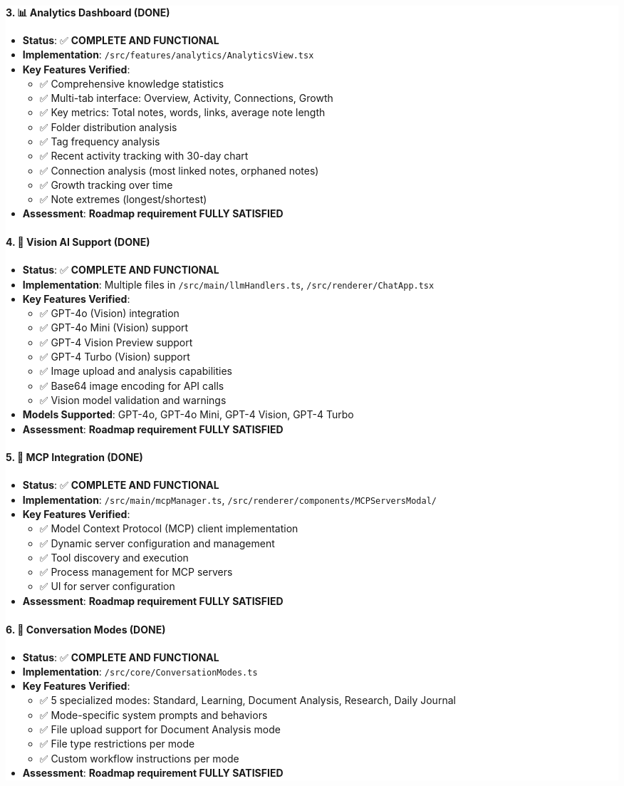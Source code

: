 #### 3. 📊 Analytics Dashboard (**DONE**)
- **Status**: ✅ **COMPLETE AND FUNCTIONAL**
- **Implementation**: `/src/features/analytics/AnalyticsView.tsx`
- **Key Features Verified**:
  - ✅ Comprehensive knowledge statistics
  - ✅ Multi-tab interface: Overview, Activity, Connections, Growth
  - ✅ Key metrics: Total notes, words, links, average note length
  - ✅ Folder distribution analysis
  - ✅ Tag frequency analysis
  - ✅ Recent activity tracking with 30-day chart
  - ✅ Connection analysis (most linked notes, orphaned notes)
  - ✅ Growth tracking over time
  - ✅ Note extremes (longest/shortest)
- **Assessment**: **Roadmap requirement FULLY SATISFIED**

#### 4. 🎨 Vision AI Support (**DONE**)
- **Status**: ✅ **COMPLETE AND FUNCTIONAL**
- **Implementation**: Multiple files in `/src/main/llmHandlers.ts`, `/src/renderer/ChatApp.tsx`
- **Key Features Verified**:
  - ✅ GPT-4o (Vision) integration
  - ✅ GPT-4o Mini (Vision) support
  - ✅ GPT-4 Vision Preview support
  - ✅ GPT-4 Turbo (Vision) support
  - ✅ Image upload and analysis capabilities
  - ✅ Base64 image encoding for API calls
  - ✅ Vision model validation and warnings
- **Models Supported**: GPT-4o, GPT-4o Mini, GPT-4 Vision, GPT-4 Turbo
- **Assessment**: **Roadmap requirement FULLY SATISFIED**

#### 5. 🔗 MCP Integration (**DONE**)
- **Status**: ✅ **COMPLETE AND FUNCTIONAL**
- **Implementation**: `/src/main/mcpManager.ts`, `/src/renderer/components/MCPServersModal/`
- **Key Features Verified**:
  - ✅ Model Context Protocol (MCP) client implementation
  - ✅ Dynamic server configuration and management
  - ✅ Tool discovery and execution
  - ✅ Process management for MCP servers
  - ✅ UI for server configuration
- **Assessment**: **Roadmap requirement FULLY SATISFIED**

#### 6. 💬 Conversation Modes (**DONE**)
- **Status**: ✅ **COMPLETE AND FUNCTIONAL**
- **Implementation**: `/src/core/ConversationModes.ts`
- **Key Features Verified**:
  - ✅ 5 specialized modes: Standard, Learning, Document Analysis, Research, Daily Journal
  - ✅ Mode-specific system prompts and behaviors
  - ✅ File upload support for Document Analysis mode
  - ✅ File type restrictions per mode
  - ✅ Custom workflow instructions per mode
- **Assessment**: **Roadmap requirement FULLY SATISFIED**

